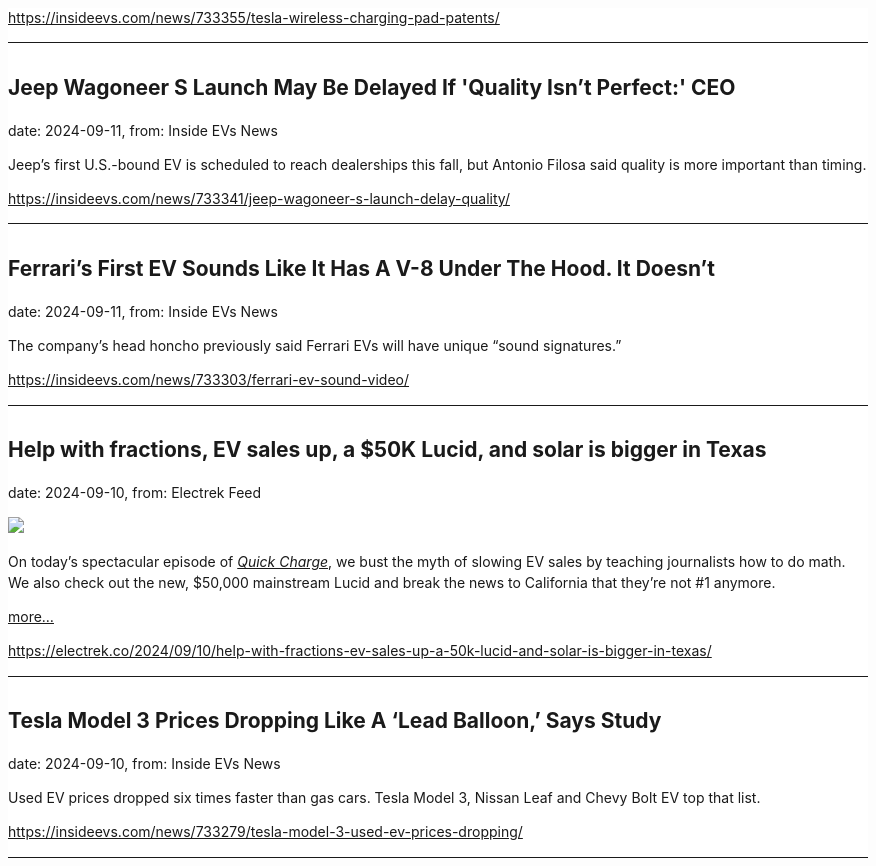 <https://insideevs.com/news/733355/tesla-wireless-charging-pad-patents/>

---

## Jeep Wagoneer S Launch May Be Delayed If 'Quality Isn’t Perfect:' CEO

date: 2024-09-11, from: Inside EVs News

Jeep’s first U.S.-bound EV is scheduled to reach dealerships this fall, but Antonio Filosa said quality is more important than timing. 

<https://insideevs.com/news/733341/jeep-wagoneer-s-launch-delay-quality/>

---

## Ferrari’s First EV Sounds Like It Has A V-8 Under The Hood. It Doesn’t

date: 2024-09-11, from: Inside EVs News

The company’s head honcho previously said Ferrari EVs will have unique “sound signatures.” 

<https://insideevs.com/news/733303/ferrari-ev-sound-video/>

---

## Help with fractions, EV sales up, a $50K Lucid, and solar is bigger in Texas

date: 2024-09-10, from: Electrek Feed

<div class="feat-image"><img src="https://electrek.co/wp-content/uploads/sites/3/2024/09/math-is-hard.jpg?quality=82&#038;strip=all&#038;w=1600" /></div><p>On today’s spectacular episode of <em><a href="https://www.youtube.com/@ElectrekDaily" target="_blank" rel="noreferrer noopener">Quick Charge</a></em>, we bust the myth of slowing EV sales by teaching journalists how to do math. We also check out the new, $50,000 mainstream Lucid and break the news to California that they’re not #1 anymore.</p>



 <a data-layer-pagetype="post" data-layer-postcategory="ev-sales,lucid-motors,quick-charge,rivian-r1t" data-layer-viewtype="unknown" data-post-id="379327" href="https://electrek.co/2024/09/10/help-with-fractions-ev-sales-up-a-50k-lucid-and-solar-is-bigger-in-texas/#more-379327" class="more-link">more…</a> 

<https://electrek.co/2024/09/10/help-with-fractions-ev-sales-up-a-50k-lucid-and-solar-is-bigger-in-texas/>

---

## Tesla Model 3 Prices Dropping Like A ‘Lead Balloon,’ Says Study

date: 2024-09-10, from: Inside EVs News

Used EV prices dropped six times faster than gas cars. Tesla Model 3, Nissan Leaf and Chevy Bolt EV top that list. 

<https://insideevs.com/news/733279/tesla-model-3-used-ev-prices-dropping/>

---